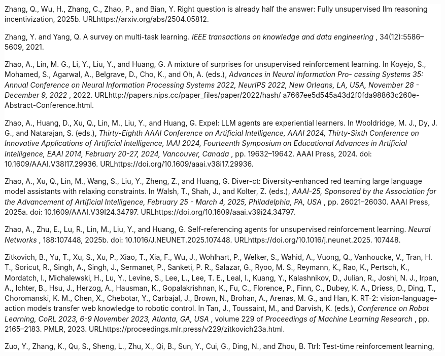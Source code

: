 Zhang, Q., Wu, H., Zhang, C., Zhao, P., and Bian, Y. Right question is already half the answer: Fully unsupervised llm reasoning
incentivization, 2025b. URLhttps://arxiv.org/abs/2504.05812.

Zhang, Y. and Yang, Q. A survey on multi-task learning. _IEEE transactions on knowledge and data engineering_ , 34(12):5586–5609,
2021.

Zhao, A., Lin, M. G., Li, Y., Liu, Y., and Huang, G. A mixture of surprises for unsupervised reinforcement learning. In
Koyejo, S., Mohamed, S., Agarwal, A., Belgrave, D., Cho, K., and Oh, A. (eds.), _Advances in Neural Information Pro-
cessing Systems 35: Annual Conference on Neural Information Processing Systems 2022, NeurIPS 2022, New Orleans,
LA, USA, November 28 - December 9, 2022_ , 2022. URLhttp://papers.nips.cc/paper_files/paper/2022/hash/
a7667ee5d545a43d2f0fda98863c260e-Abstract-Conference.html.

Zhao, A., Huang, D., Xu, Q., Lin, M., Liu, Y., and Huang, G. Expel: LLM agents are experiential learners. In Wooldridge, M. J., Dy,
J. G., and Natarajan, S. (eds.), _Thirty-Eighth AAAI Conference on Artificial Intelligence, AAAI 2024, Thirty-Sixth Conference on
Innovative Applications of Artificial Intelligence, IAAI 2024, Fourteenth Symposium on Educational Advances in Artificial Intelligence,
EAAI 2014, February 20-27, 2024, Vancouver, Canada_ , pp. 19632–19642. AAAI Press, 2024. doi: 10.1609/AAAI.V38I17.29936.
URLhttps://doi.org/10.1609/aaai.v38i17.29936.

Zhao, A., Xu, Q., Lin, M., Wang, S., Liu, Y., Zheng, Z., and Huang, G. Diver-ct: Diversity-enhanced red teaming large language model
assistants with relaxing constraints. In Walsh, T., Shah, J., and Kolter, Z. (eds.), _AAAI-25, Sponsored by the Association for the
Advancement of Artificial Intelligence, February 25 - March 4, 2025, Philadelphia, PA, USA_ , pp. 26021–26030. AAAI Press, 2025a.
doi: 10.1609/AAAI.V39I24.34797. URLhttps://doi.org/10.1609/aaai.v39i24.34797.

Zhao, A., Zhu, E., Lu, R., Lin, M., Liu, Y., and Huang, G. Self-referencing agents for unsupervised reinforcement learning. _Neural
Networks_ , 188:107448, 2025b. doi: 10.1016/J.NEUNET.2025.107448. URLhttps://doi.org/10.1016/j.neunet.2025.
107448.

Zitkovich, B., Yu, T., Xu, S., Xu, P., Xiao, T., Xia, F., Wu, J., Wohlhart, P., Welker, S., Wahid, A., Vuong, Q., Vanhoucke, V., Tran,
H. T., Soricut, R., Singh, A., Singh, J., Sermanet, P., Sanketi, P. R., Salazar, G., Ryoo, M. S., Reymann, K., Rao, K., Pertsch, K.,
Mordatch, I., Michalewski, H., Lu, Y., Levine, S., Lee, L., Lee, T. E., Leal, I., Kuang, Y., Kalashnikov, D., Julian, R., Joshi, N. J.,
Irpan, A., Ichter, B., Hsu, J., Herzog, A., Hausman, K., Gopalakrishnan, K., Fu, C., Florence, P., Finn, C., Dubey, K. A., Driess,
D., Ding, T., Choromanski, K. M., Chen, X., Chebotar, Y., Carbajal, J., Brown, N., Brohan, A., Arenas, M. G., and Han, K. RT-2:
vision-language-action models transfer web knowledge to robotic control. In Tan, J., Toussaint, M., and Darvish, K. (eds.), _Conference
on Robot Learning, CoRL 2023, 6-9 November 2023, Atlanta, GA, USA_ , volume 229 of _Proceedings of Machine Learning Research_ ,
pp. 2165–2183. PMLR, 2023. URLhttps://proceedings.mlr.press/v229/zitkovich23a.html.

Zuo, Y., Zhang, K., Qu, S., Sheng, L., Zhu, X., Qi, B., Sun, Y., Cui, G., Ding, N., and Zhou, B. Ttrl: Test-time reinforcement learning,

